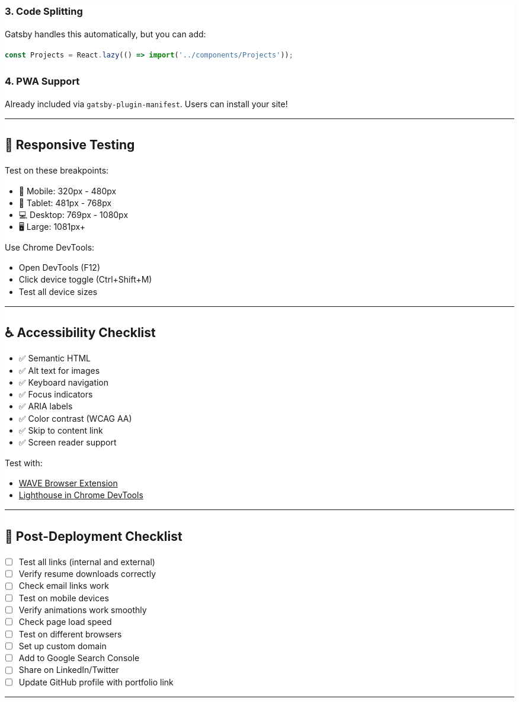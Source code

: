 ### 3. Code Splitting

Gatsby handles this automatically, but you can add:

```javascript
const Projects = React.lazy(() => import('../components/Projects'));
```

### 4. PWA Support

Already included via `gatsby-plugin-manifest`. Users can install your site!

---

## 📱 Responsive Testing

Test on these breakpoints:
- 📱 Mobile: 320px - 480px
- 📱 Tablet: 481px - 768px
- 💻 Desktop: 769px - 1080px
- 🖥️ Large: 1081px+

Use Chrome DevTools:
- Open DevTools (F12)
- Click device toggle (Ctrl+Shift+M)
- Test all device sizes

---

## ♿ Accessibility Checklist

- ✅ Semantic HTML
- ✅ Alt text for images
- ✅ Keyboard navigation
- ✅ Focus indicators
- ✅ ARIA labels
- ✅ Color contrast (WCAG AA)
- ✅ Skip to content link
- ✅ Screen reader support

Test with:
- [WAVE Browser Extension](https://wave.webaim.org/extension/)
- [Lighthouse in Chrome DevTools](https://developers.google.com/web/tools/lighthouse)

---

## 🚀 Post-Deployment Checklist

- [ ] Test all links (internal and external)
- [ ] Verify resume downloads correctly
- [ ] Check email links work
- [ ] Test on mobile devices
- [ ] Verify animations work smoothly
- [ ] Check page load speed
- [ ] Test on different browsers
- [ ] Set up custom domain
- [ ] Add to Google Search Console
- [ ] Share on LinkedIn/Twitter
- [ ] Update GitHub profile with portfolio link

---